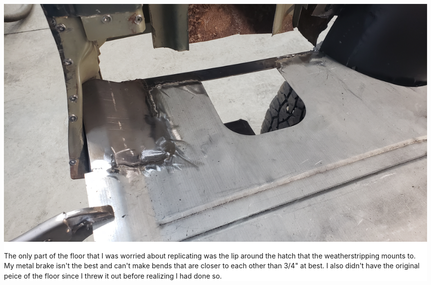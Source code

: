 ![](images/12.jpg)

The only part of the floor that I was worried about replicating was the lip around the hatch that the weatherstripping mounts to. My metal brake isn't the best and can't make bends that are closer to each other than 3/4" at best. I also didn't have the original peice of the floor since I threw it out before realizing I had done so.